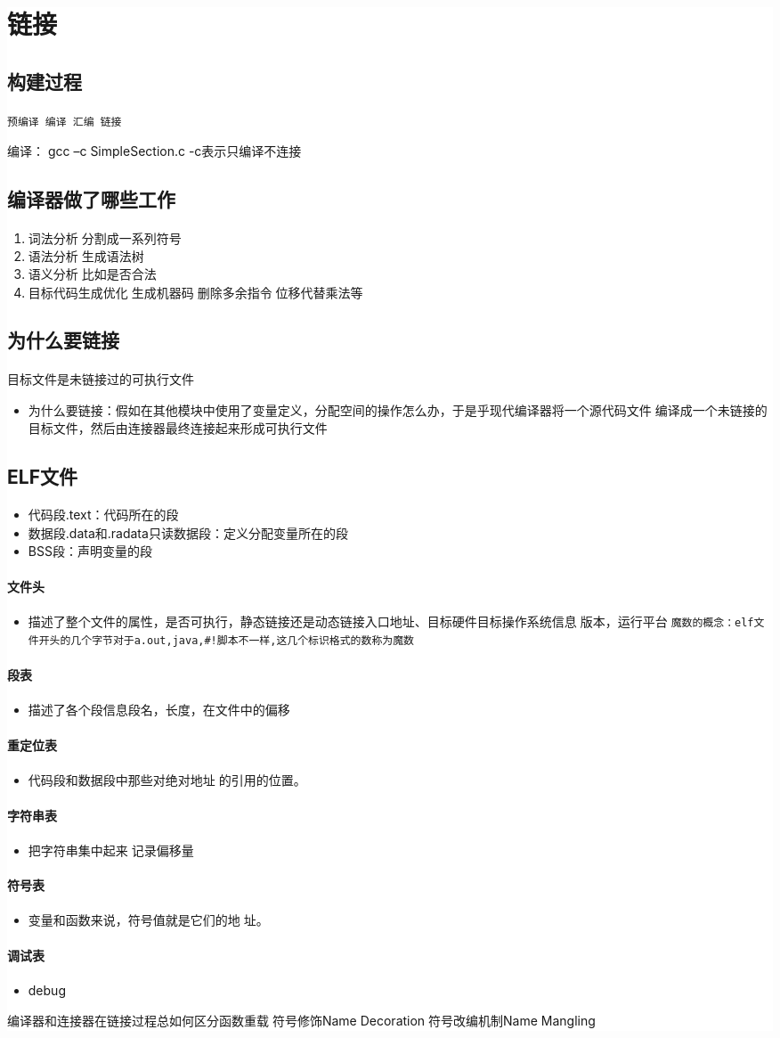 # 链接

## 构建过程
`预编译 编译 汇编 链接`

编译：
gcc –c SimpleSection.c -c表示只编译不连接

## 编译器做了哪些工作
1. 词法分析 分割成一系列符号
2. 语法分析 生成语法树
3. 语义分析 比如是否合法
4. 目标代码生成优化 生成机器码 删除多余指令 位移代替乘法等


## 为什么要链接
目标文件是未链接过的可执行文件
- 为什么要链接：假如在其他模块中使用了变量定义，分配空间的操作怎么办，于是乎现代编译器将一个源代码文件
编译成一个未链接的目标文件，然后由连接器最终连接起来形成可执行文件


## ELF文件

- 代码段.text：代码所在的段
- 数据段.data和.radata只读数据段：定义分配变量所在的段
- BSS段：声明变量的段

#### 文件头
- 描述了整个文件的属性，是否可执行，静态链接还是动态链接入口地址、目标硬件目标操作系统信息
  版本，运行平台
 `魔数的概念：elf文件开头的几个字节对于a.out,java,#!脚本不一样,这几个标识格式的数称为魔数`
#### 段表
- 描述了各个段信息段名，长度，在文件中的偏移

#### 重定位表
- 代码段和数据段中那些对绝对地址 的引用的位置。

#### 字符串表
- 把字符串集中起来 记录偏移量

#### 符号表
- 变量和函数来说，符号值就是它们的地 址。

#### 调试表
- debug

编译器和连接器在链接过程总如何区分函数重载
符号修饰Name Decoration
符号改编机制Name Mangling
